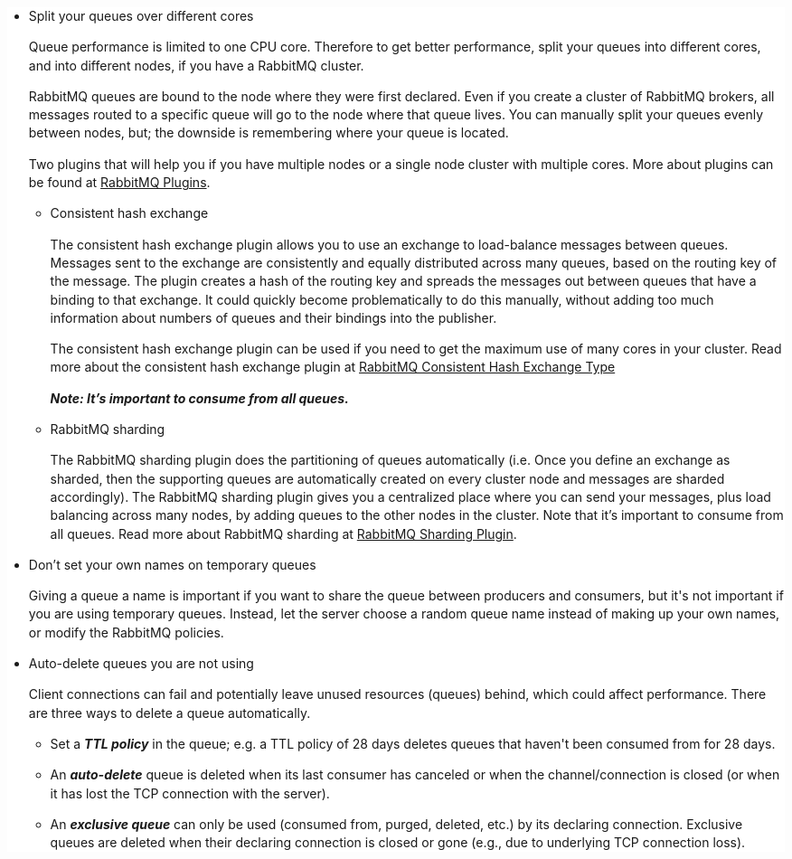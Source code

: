 - Split your queues over different cores

  Queue performance is limited to one CPU core. Therefore to get better performance, split your queues into different cores, and into different nodes, if you have a RabbitMQ cluster.

  RabbitMQ queues are bound to the node where they were first declared. Even if you create a cluster of RabbitMQ brokers, all messages routed to a specific queue will go to the node where that queue lives. You can manually split your queues evenly between nodes, but; the downside is remembering where your queue is located.

  Two plugins that will help you if you have multiple nodes or a single node cluster with multiple cores. More about plugins can be found at [RabbitMQ Plugins](https://www.rabbitmq.com/plugins.html#ways-to-enable-plugins).

  - Consistent hash exchange

    The consistent hash exchange plugin allows you to use an exchange to load-balance messages between queues. Messages sent to the exchange are consistently and equally distributed across many queues, based on the routing key of the message. The plugin creates a hash of the routing key and spreads the messages out between queues that have a binding to that exchange. It could quickly become problematically to do this manually, without adding too much information about numbers of queues and their bindings into the publisher.

    The consistent hash exchange plugin can be used if you need to get the maximum use of many cores in your cluster. Read more about the consistent hash exchange plugin at [RabbitMQ Consistent Hash Exchange Type](https://github.com/rabbitmq/rabbitmq-server/tree/master/deps/rabbitmq_consistent_hash_exchange)

    ***Note: It’s important to consume from all queues.***

  - RabbitMQ sharding

    The RabbitMQ sharding plugin does the partitioning of queues automatically (i.e. Once you define an exchange as sharded, then the supporting queues are automatically created on every cluster node and messages are sharded accordingly). The RabbitMQ sharding plugin gives you a centralized place where you can send your messages, plus load balancing across many nodes, by adding queues to the other nodes in the cluster. Note that it’s important to consume from all queues. Read more about RabbitMQ sharding at [RabbitMQ Sharding Plugin](https://github.com/rabbitmq/rabbitmq-server/tree/master/deps/rabbitmq_sharding).

- Don’t set your own names on temporary queues

  Giving a queue a name is important if you want to share the queue between producers and consumers, but it's not important if you are using temporary queues. Instead, let the server choose a random queue name instead of making up your own names, or modify the RabbitMQ policies.

- Auto-delete queues you are not using

  Client connections can fail and potentially leave unused resources (queues) behind, which could affect performance. There are three ways to delete a queue automatically.

  - Set a ***TTL policy*** in the queue; e.g. a TTL policy of 28 days deletes queues that haven't been consumed from for 28 days.

  - An ***auto-delete*** queue is deleted when its last consumer has canceled or when the channel/connection is closed (or when it has lost the TCP connection with the server).

  - An ***exclusive queue*** can only be used (consumed from, purged, deleted, etc.) by its declaring connection. Exclusive queues are deleted when their declaring connection is closed or gone (e.g., due to underlying TCP connection loss).
